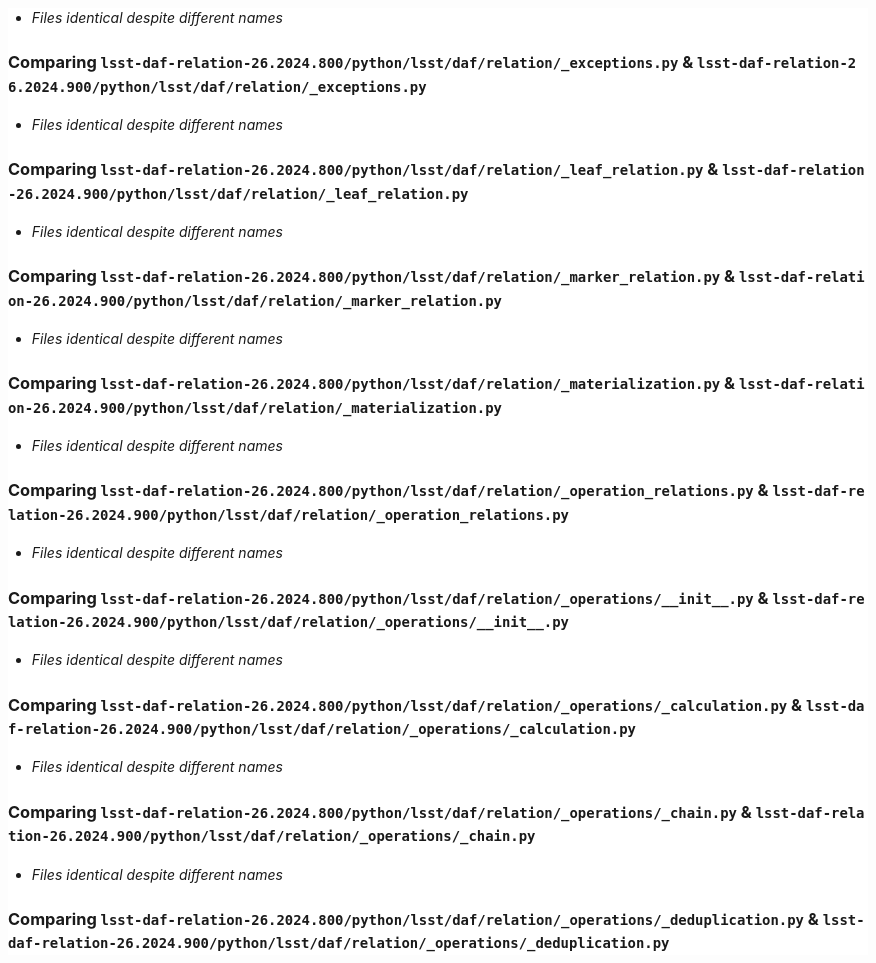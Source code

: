  * *Files identical despite different names*

### Comparing `lsst-daf-relation-26.2024.800/python/lsst/daf/relation/_exceptions.py` & `lsst-daf-relation-26.2024.900/python/lsst/daf/relation/_exceptions.py`

 * *Files identical despite different names*

### Comparing `lsst-daf-relation-26.2024.800/python/lsst/daf/relation/_leaf_relation.py` & `lsst-daf-relation-26.2024.900/python/lsst/daf/relation/_leaf_relation.py`

 * *Files identical despite different names*

### Comparing `lsst-daf-relation-26.2024.800/python/lsst/daf/relation/_marker_relation.py` & `lsst-daf-relation-26.2024.900/python/lsst/daf/relation/_marker_relation.py`

 * *Files identical despite different names*

### Comparing `lsst-daf-relation-26.2024.800/python/lsst/daf/relation/_materialization.py` & `lsst-daf-relation-26.2024.900/python/lsst/daf/relation/_materialization.py`

 * *Files identical despite different names*

### Comparing `lsst-daf-relation-26.2024.800/python/lsst/daf/relation/_operation_relations.py` & `lsst-daf-relation-26.2024.900/python/lsst/daf/relation/_operation_relations.py`

 * *Files identical despite different names*

### Comparing `lsst-daf-relation-26.2024.800/python/lsst/daf/relation/_operations/__init__.py` & `lsst-daf-relation-26.2024.900/python/lsst/daf/relation/_operations/__init__.py`

 * *Files identical despite different names*

### Comparing `lsst-daf-relation-26.2024.800/python/lsst/daf/relation/_operations/_calculation.py` & `lsst-daf-relation-26.2024.900/python/lsst/daf/relation/_operations/_calculation.py`

 * *Files identical despite different names*

### Comparing `lsst-daf-relation-26.2024.800/python/lsst/daf/relation/_operations/_chain.py` & `lsst-daf-relation-26.2024.900/python/lsst/daf/relation/_operations/_chain.py`

 * *Files identical despite different names*

### Comparing `lsst-daf-relation-26.2024.800/python/lsst/daf/relation/_operations/_deduplication.py` & `lsst-daf-relation-26.2024.900/python/lsst/daf/relation/_operations/_deduplication.py`

